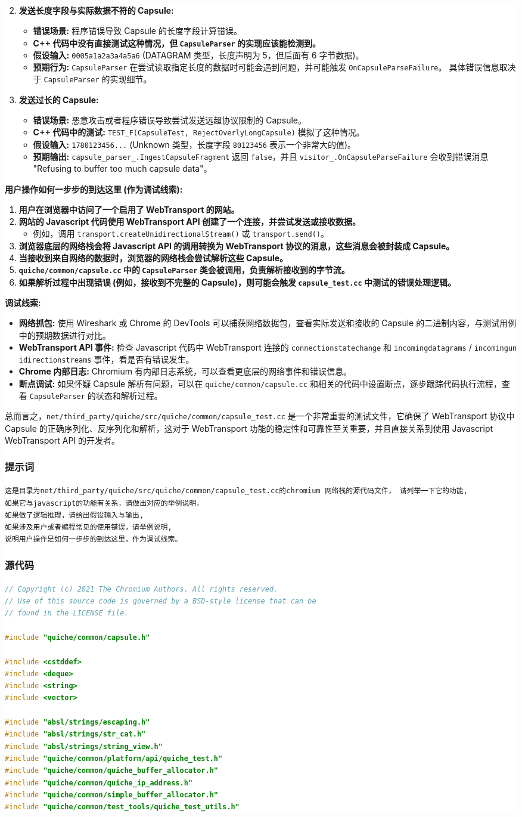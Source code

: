 2. **发送长度字段与实际数据不符的 Capsule:**
   - **错误场景:**  程序错误导致 Capsule 的长度字段计算错误。
   - **C++ 代码中没有直接测试这种情况，但 `CapsuleParser` 的实现应该能检测到。**
   - **假设输入:**  `0005a1a2a3a4a5a6` (DATAGRAM 类型，长度声明为 5，但后面有 6 字节数据)。
   - **预期行为:**  `CapsuleParser` 在尝试读取指定长度的数据时可能会遇到问题，并可能触发 `OnCapsuleParseFailure`。 具体错误信息取决于 `CapsuleParser` 的实现细节。

3. **发送过长的 Capsule:**
   - **错误场景:**  恶意攻击或者程序错误导致尝试发送远超协议限制的 Capsule。
   - **C++ 代码中的测试:** `TEST_F(CapsuleTest, RejectOverlyLongCapsule)` 模拟了这种情况。
   - **假设输入:**  `1780123456...` (Unknown 类型，长度字段 `80123456` 表示一个非常大的值)。
   - **预期输出:**  `capsule_parser_.IngestCapsuleFragment` 返回 `false`，并且 `visitor_.OnCapsuleParseFailure` 会收到错误消息 "Refusing to buffer too much capsule data"。

**用户操作如何一步步的到达这里 (作为调试线索):**

1. **用户在浏览器中访问了一个启用了 WebTransport 的网站。**
2. **网站的 Javascript 代码使用 WebTransport API 创建了一个连接，并尝试发送或接收数据。**
   - 例如，调用 `transport.createUnidirectionalStream()` 或 `transport.send()`。
3. **浏览器底层的网络栈会将 Javascript API 的调用转换为 WebTransport 协议的消息，这些消息会被封装成 Capsule。**
4. **当接收到来自网络的数据时，浏览器的网络栈会尝试解析这些 Capsule。**
5. **`quiche/common/capsule.cc` 中的 `CapsuleParser` 类会被调用，负责解析接收到的字节流。**
6. **如果解析过程中出现错误 (例如，接收到不完整的 Capsule)，则可能会触发 `capsule_test.cc` 中测试的错误处理逻辑。**

**调试线索:**

- **网络抓包:** 使用 Wireshark 或 Chrome 的 DevTools 可以捕获网络数据包，查看实际发送和接收的 Capsule 的二进制内容，与测试用例中的预期数据进行对比。
- **WebTransport API 事件:** 检查 Javascript 代码中 WebTransport 连接的 `connectionstatechange` 和 `incomingdatagrams` / `incomingunidirectionstreams` 事件，看是否有错误发生。
- **Chrome 内部日志:**  Chromium 有内部日志系统，可以查看更底层的网络事件和错误信息。
- **断点调试:** 如果怀疑 Capsule 解析有问题，可以在 `quiche/common/capsule.cc` 和相关的代码中设置断点，逐步跟踪代码执行流程，查看 `CapsuleParser` 的状态和解析过程。

总而言之，`net/third_party/quiche/src/quiche/common/capsule_test.cc` 是一个非常重要的测试文件，它确保了 WebTransport 协议中 Capsule 的正确序列化、反序列化和解析，这对于 WebTransport 功能的稳定性和可靠性至关重要，并且直接关系到使用 Javascript WebTransport API 的开发者。

### 提示词
```
这是目录为net/third_party/quiche/src/quiche/common/capsule_test.cc的chromium 网络栈的源代码文件， 请列举一下它的功能, 
如果它与javascript的功能有关系，请做出对应的举例说明，
如果做了逻辑推理，请给出假设输入与输出,
如果涉及用户或者编程常见的使用错误，请举例说明,
说明用户操作是如何一步步的到达这里，作为调试线索。
```

### 源代码
```cpp
// Copyright (c) 2021 The Chromium Authors. All rights reserved.
// Use of this source code is governed by a BSD-style license that can be
// found in the LICENSE file.

#include "quiche/common/capsule.h"

#include <cstddef>
#include <deque>
#include <string>
#include <vector>

#include "absl/strings/escaping.h"
#include "absl/strings/str_cat.h"
#include "absl/strings/string_view.h"
#include "quiche/common/platform/api/quiche_test.h"
#include "quiche/common/quiche_buffer_allocator.h"
#include "quiche/common/quiche_ip_address.h"
#include "quiche/common/simple_buffer_allocator.h"
#include "quiche/common/test_tools/quiche_test_utils.h"
```